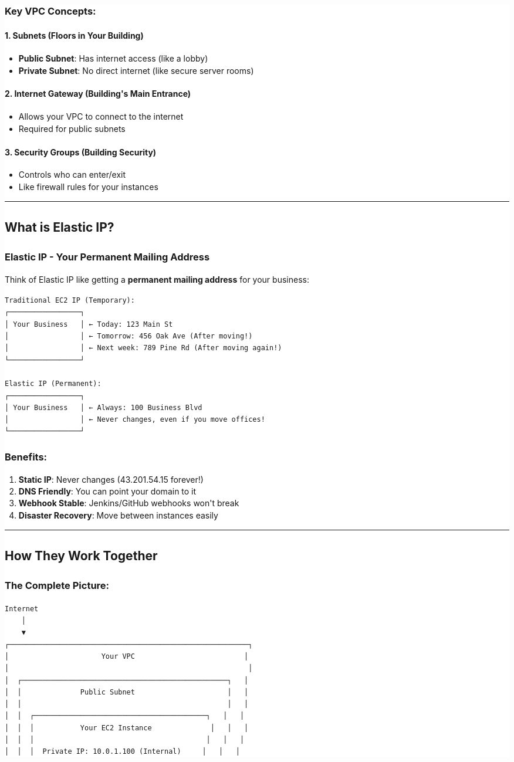 ### **Key VPC Concepts:**

#### **1. Subnets (Floors in Your Building)**
- **Public Subnet**: Has internet access (like a lobby)
- **Private Subnet**: No direct internet (like secure server rooms)

#### **2. Internet Gateway (Building's Main Entrance)**
- Allows your VPC to connect to the internet
- Required for public subnets

#### **3. Security Groups (Building Security)**
- Controls who can enter/exit
- Like firewall rules for your instances

---

## **What is Elastic IP?**

### **Elastic IP - Your Permanent Mailing Address**

Think of Elastic IP like getting a **permanent mailing address** for your business:

```
Traditional EC2 IP (Temporary):
┌─────────────────┐
│ Your Business   │ ← Today: 123 Main St
│                 │ ← Tomorrow: 456 Oak Ave (After moving!)
│                 │ ← Next week: 789 Pine Rd (After moving again!)
└─────────────────┘

Elastic IP (Permanent):
┌─────────────────┐
│ Your Business   │ ← Always: 100 Business Blvd
│                 │ ← Never changes, even if you move offices!
└─────────────────┘
```

### **Benefits:**
1. **Static IP**: Never changes (43.201.54.15 forever!)
2. **DNS Friendly**: You can point your domain to it
3. **Webhook Stable**: Jenkins/GitHub webhooks won't break
4. **Disaster Recovery**: Move between instances easily

---

## **How They Work Together**

### **The Complete Picture:**

```
Internet
    │
    ▼
┌─────────────────────────────────────────────────────────┐
│                      Your VPC                          │
│                                                         │
│  ┌─────────────────────────────────────────────────┐   │
│  │              Public Subnet                      │   │
│  │                                                 │   │
│  │  ┌─────────────────────────────────────────┐   │   │
│  │  │           Your EC2 Instance              │   │   │
│  │  │                                         │   │   │
│  │  │  Private IP: 10.0.1.100 (Internal)     │   │   │
```